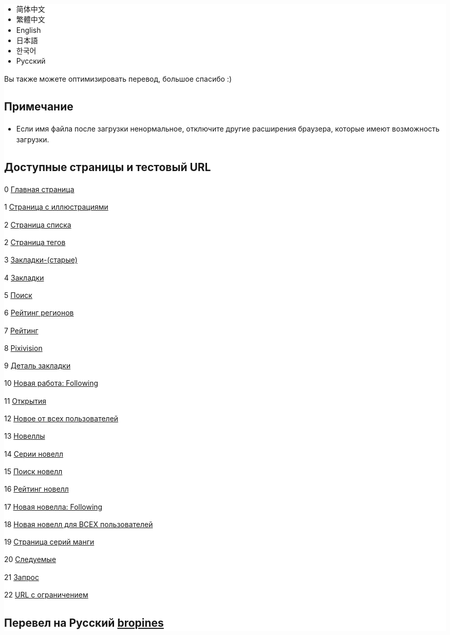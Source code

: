 - 简体中文
- 繁體中文
- English
- 日本語
- 한국어
- Русский

Вы также можете оптимизировать перевод, большое спасибо :)

## Примечание

- Если имя файла после загрузки ненормальное, отключите другие расширения браузера, которые имеют возможность загрузки.

## Доступные страницы и тестовый URL

0 [Главная страница](https://www.pixiv.net/)

1 [Страница с иллюстрациями](https://www.pixiv.net/artworks/72503012)

2 [Страница списка](https://www.pixiv.net/users/544479/artworks)

2 [Страница тегов](https://www.pixiv.net/users/544479/artworks/%E6%9D%B1%E6%96%B9)

3 [Закладки-(старые)](https://www.pixiv.net/bookmark.php)

4 [Закладки](https://www.pixiv.net/users/9460149/bookmarks/artworks)

5 [Поиск](https://www.pixiv.net/tags/saber/artworks?s_mode=s_tag)

6 [Рейтинг регионов](https://www.pixiv.net/ranking_area.php?type=state&no=0)

7 [Рейтинг](https://www.pixiv.net/ranking.php)

8 [Pixivision](https://www.pixivision.net/zh/a/3190)

9 [Деталь закладки](https://www.pixiv.net/bookmark_detail.php?id=63148723)

10 [Новая работа: Following](https://www.pixiv.net/bookmark_new_illust.php)

11 [Открытия](https://www.pixiv.net/discovery)

12 [Новое от всех пользователей](https://www.pixiv.net/new_illust.php)

13 [Новеллы](https://www.pixiv.net/novel/show.php?id=12771688)

14 [Серии новелл](https://www.pixiv.net/novel/series/1090654)

15 [Поиск новелл](https://www.pixiv.net/tags/%E7%99%BE%E5%90%88/novels)

16 [Рейтинг новелл](https://www.pixiv.net/novel/ranking.php?mode=daily)

17 [Новая новелла: Following](https://www.pixiv.net/novel/bookmark_new.php)

18 [Новая новелл для ВСЕХ пользователей](https://www.pixiv.net/novel/new.php)

19 [Страница серий манги](https://www.pixiv.net/user/3698796/series/61267)

20 [Следуемые](https://www.pixiv.net/users/9460149/following)

21 [Запрос](https://www.pixiv.net/request)

22 [URL с ограничением](https://www.pixiv.net/artworks/unlisted/CbLRCId2sY3ZzQDqnQj6)

## Перевел на Русский [bropines](https://github.com/bropines)
